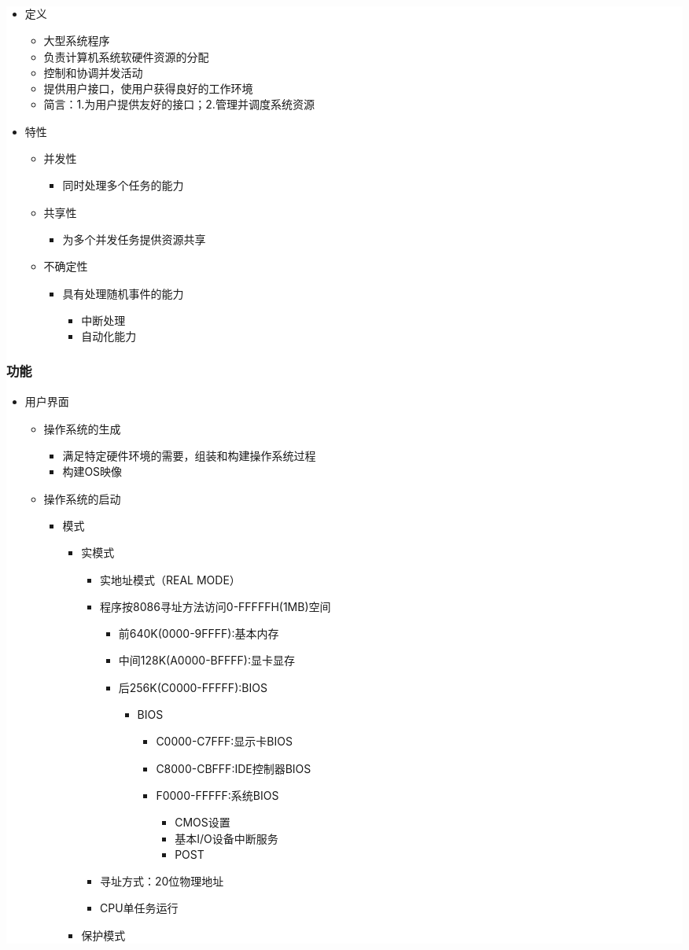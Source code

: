 - 定义

	- 大型系统程序
	- 负责计算机系统软硬件资源的分配
	- 控制和协调并发活动
	- 提供用户接口，使用户获得良好的工作环境
	- 简言：1.为用户提供友好的接口；2.管理并调度系统资源

- 特性

	- 并发性

		- 同时处理多个任务的能力

	- 共享性

		- 为多个并发任务提供资源共享

	- 不确定性

		- 具有处理随机事件的能力

			- 中断处理
			- 自动化能力

### 功能

- 用户界面

	- 操作系统的生成

		- 满足特定硬件环境的需要，组装和构建操作系统过程
		- 构建OS映像

	- 操作系统的启动

		- 模式

			- 实模式

				- 实地址模式（REAL MODE）
				- 程序按8086寻址方法访问0-FFFFFH(1MB)空间

					- 前640K(0000-9FFFF):基本内存
					- 中间128K(A0000-BFFFF):显卡显存
					- 后256K(C0000-FFFFF):BIOS

						- BIOS

							- C0000-C7FFF:显示卡BIOS
							- C8000-CBFFF:IDE控制器BIOS
							- F0000-FFFFF:系统BIOS

								- CMOS设置
								- 基本I/O设备中断服务
								- POST

				- 寻址方式：20位物理地址
				- CPU单任务运行

			- 保护模式
